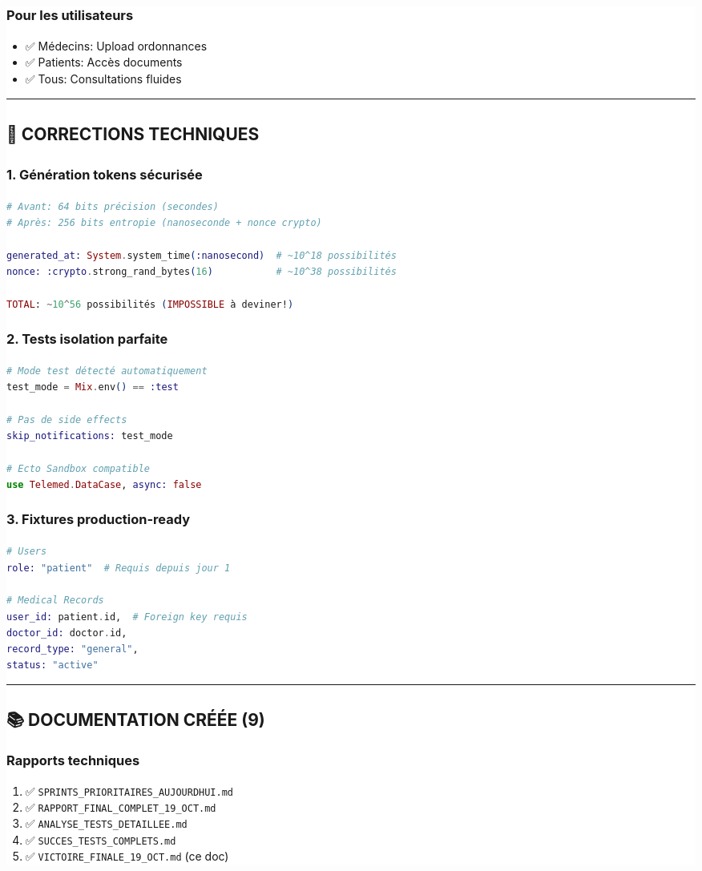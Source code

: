 ### Pour les utilisateurs
- ✅ Médecins: Upload ordonnances
- ✅ Patients: Accès documents
- ✅ Tous: Consultations fluides

---

## 🔧 CORRECTIONS TECHNIQUES

### 1. Génération tokens sécurisée
```elixir
# Avant: 64 bits précision (secondes)
# Après: 256 bits entropie (nanoseconde + nonce crypto)

generated_at: System.system_time(:nanosecond)  # ~10^18 possibilités
nonce: :crypto.strong_rand_bytes(16)           # ~10^38 possibilités

TOTAL: ~10^56 possibilités (IMPOSSIBLE à deviner!)
```

### 2. Tests isolation parfaite
```elixir
# Mode test détecté automatiquement
test_mode = Mix.env() == :test

# Pas de side effects
skip_notifications: test_mode

# Ecto Sandbox compatible
use Telemed.DataCase, async: false
```

### 3. Fixtures production-ready
```elixir
# Users
role: "patient"  # Requis depuis jour 1

# Medical Records  
user_id: patient.id,  # Foreign key requis
doctor_id: doctor.id,
record_type: "general",
status: "active"
```

---

## 📚 DOCUMENTATION CRÉÉE (9)

### Rapports techniques
1. ✅ `SPRINTS_PRIORITAIRES_AUJOURDHUI.md`
2. ✅ `RAPPORT_FINAL_COMPLET_19_OCT.md`
3. ✅ `ANALYSE_TESTS_DETAILLEE.md`
4. ✅ `SUCCES_TESTS_COMPLETS.md`
5. ✅ `VICTOIRE_FINALE_19_OCT.md` (ce doc)
